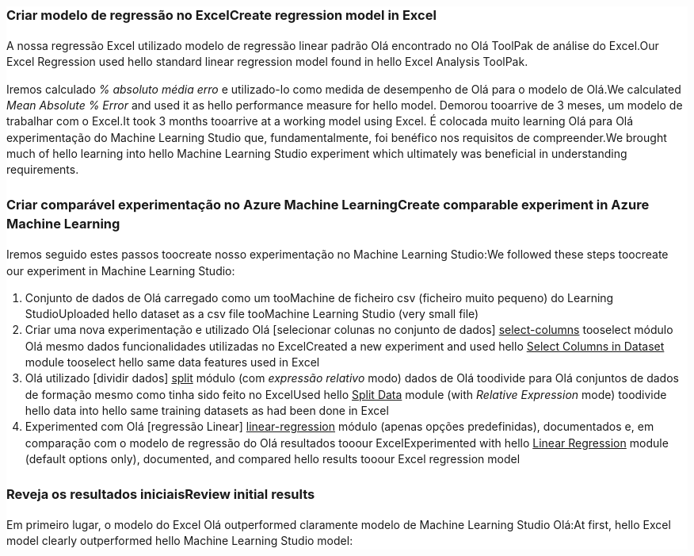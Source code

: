 ### <a name="create-regression-model-in-excel"></a><span data-ttu-id="8446e-124">Criar modelo de regressão no Excel</span><span class="sxs-lookup"><span data-stu-id="8446e-124">Create regression model in Excel</span></span>
<span data-ttu-id="8446e-125">A nossa regressão Excel utilizado modelo de regressão linear padrão Olá encontrado no Olá ToolPak de análise do Excel.</span><span class="sxs-lookup"><span data-stu-id="8446e-125">Our Excel Regression used hello standard linear regression model found in hello Excel Analysis ToolPak.</span></span> 

<span data-ttu-id="8446e-126">Iremos calculado *% absoluto média erro* e utilizado-lo como medida de desempenho de Olá para o modelo de Olá.</span><span class="sxs-lookup"><span data-stu-id="8446e-126">We calculated *Mean Absolute % Error* and used it as hello performance measure for hello model.</span></span> <span data-ttu-id="8446e-127">Demorou tooarrive de 3 meses, um modelo de trabalhar com o Excel.</span><span class="sxs-lookup"><span data-stu-id="8446e-127">It took 3 months tooarrive at a working model using Excel.</span></span> <span data-ttu-id="8446e-128">É colocada muito learning Olá para Olá experimentação do Machine Learning Studio que, fundamentalmente, foi benéfico nos requisitos de compreender.</span><span class="sxs-lookup"><span data-stu-id="8446e-128">We brought much of hello learning into hello Machine Learning Studio experiment which ultimately was beneficial in understanding requirements.</span></span>

### <a name="create-comparable-experiment-in-azure-machine-learning"></a><span data-ttu-id="8446e-129">Criar comparável experimentação no Azure Machine Learning</span><span class="sxs-lookup"><span data-stu-id="8446e-129">Create comparable experiment in Azure Machine Learning</span></span>
<span data-ttu-id="8446e-130">Iremos seguido estes passos toocreate nosso experimentação no Machine Learning Studio:</span><span class="sxs-lookup"><span data-stu-id="8446e-130">We followed these steps toocreate our experiment in Machine Learning Studio:</span></span> 

1. <span data-ttu-id="8446e-131">Conjunto de dados de Olá carregado como um tooMachine de ficheiro csv (ficheiro muito pequeno) do Learning Studio</span><span class="sxs-lookup"><span data-stu-id="8446e-131">Uploaded hello dataset as a csv file tooMachine Learning Studio (very small file)</span></span>
2. <span data-ttu-id="8446e-132">Criar uma nova experimentação e utilizado Olá [selecionar colunas no conjunto de dados] [ select-columns] tooselect módulo Olá mesmo dados funcionalidades utilizadas no Excel</span><span class="sxs-lookup"><span data-stu-id="8446e-132">Created a new experiment and used hello [Select Columns in Dataset][select-columns] module tooselect hello same data features used in Excel</span></span> 
3. <span data-ttu-id="8446e-133">Olá utilizado [dividir dados] [ split] módulo (com *expressão relativo* modo) dados de Olá toodivide para Olá conjuntos de dados de formação mesmo como tinha sido feito no Excel</span><span class="sxs-lookup"><span data-stu-id="8446e-133">Used hello [Split Data][split] module (with *Relative Expression* mode) toodivide hello data into hello same training datasets as had been done in Excel</span></span> 
4. <span data-ttu-id="8446e-134">Experimented com Olá [regressão Linear] [ linear-regression] módulo (apenas opções predefinidas), documentados e, em comparação com o modelo de regressão do Olá resultados tooour Excel</span><span class="sxs-lookup"><span data-stu-id="8446e-134">Experimented with hello [Linear Regression][linear-regression] module (default options only), documented, and compared hello results tooour Excel regression model</span></span>

### <a name="review-initial-results"></a><span data-ttu-id="8446e-135">Reveja os resultados iniciais</span><span class="sxs-lookup"><span data-stu-id="8446e-135">Review initial results</span></span>
<span data-ttu-id="8446e-136">Em primeiro lugar, o modelo do Excel Olá outperformed claramente modelo de Machine Learning Studio Olá:</span><span class="sxs-lookup"><span data-stu-id="8446e-136">At first, hello Excel model clearly outperformed hello Machine Learning Studio model:</span></span> 


[1]: ./media/machine-learning-linear-regression-in-azure/machine-learning-linear-regression-in-azure-1.png
[2]: ./media/machine-learning-linear-regression-in-azure/machine-learning-linear-regression-in-azure-2.png
[bayesian-linear-regression]: https://msdn.microsoft.com/library/azure/ee12de50-2b34-4145-aec0-23e0485da308/
[boosted-decision-tree-regression]: https://msdn.microsoft.com/library/azure/0207d252-6c41-4c77-84c3-73bdf1ac5960/
[filter-based-feature-selection]: https://msdn.microsoft.com/library/azure/918b356b-045c-412b-aa12-94a1d2dad90f/
[linear-regression]: https://msdn.microsoft.com/library/azure/31960a6f-789b-4cf7-88d6-2e1152c0bd1a/
[select-columns]: https://msdn.microsoft.com/library/azure/1ec722fa-b623-4e26-a44e-a50c6d726223/
[split]: https://msdn.microsoft.com/library/azure/70530644-c97a-4ab6-85f7-88bf30a8be5f/